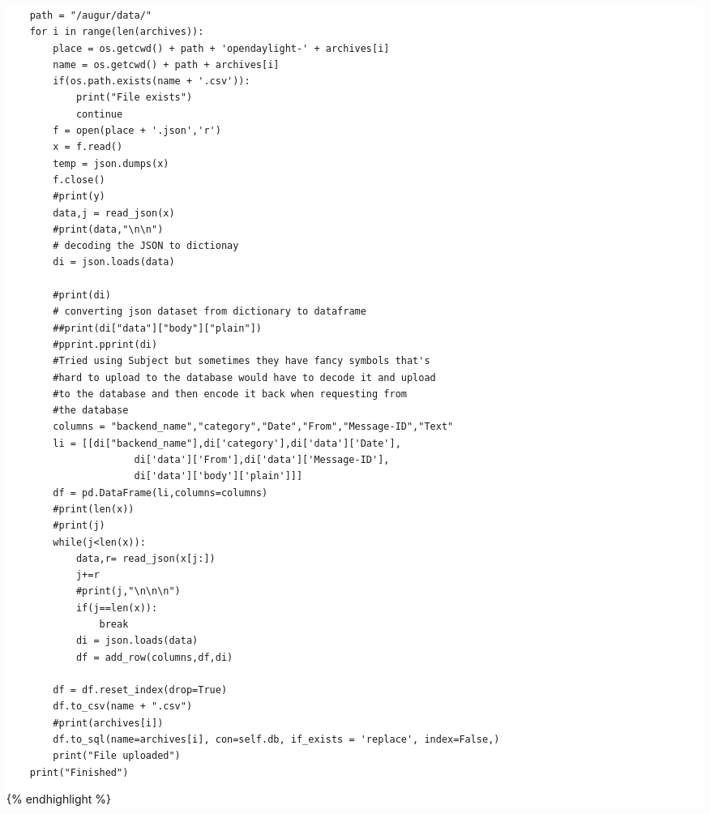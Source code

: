 		path = "/augur/data/"
		for i in range(len(archives)):
			place = os.getcwd() + path + 'opendaylight-' + archives[i]
			name = os.getcwd() + path + archives[i]
			if(os.path.exists(name + '.csv')):
				print("File exists")
				continue
			f = open(place + '.json','r')
			x = f.read()
			temp = json.dumps(x)
			f.close()
			#print(y)
			data,j = read_json(x)
			#print(data,"\n\n")
			# decoding the JSON to dictionay
			di = json.loads(data)

			#print(di)
			# converting json dataset from dictionary to dataframe
			##print(di["data"]["body"]["plain"])
			#pprint.pprint(di)
			#Tried using Subject but sometimes they have fancy symbols that's
			#hard to upload to the database would have to decode it and upload
			#to the database and then encode it back when requesting from
			#the database
			columns = "backend_name","category","Date","From","Message-ID","Text"
			li = [[di["backend_name"],di['category'],di['data']['Date'],
					      di['data']['From'],di['data']['Message-ID'],
					      di['data']['body']['plain']]]
			df = pd.DataFrame(li,columns=columns)
			#print(len(x))
			#print(j)
			while(j<len(x)):
				data,r= read_json(x[j:])
				j+=r
				#print(j,"\n\n\n")
				if(j==len(x)):
					break
				di = json.loads(data)
				df = add_row(columns,df,di)

			df = df.reset_index(drop=True)
			df.to_csv(name + ".csv")
			#print(archives[i])
			df.to_sql(name=archives[i], con=self.db, if_exists = 'replace', index=False,)
			print("File uploaded")
		print("Finished")
	
{% endhighlight %}
